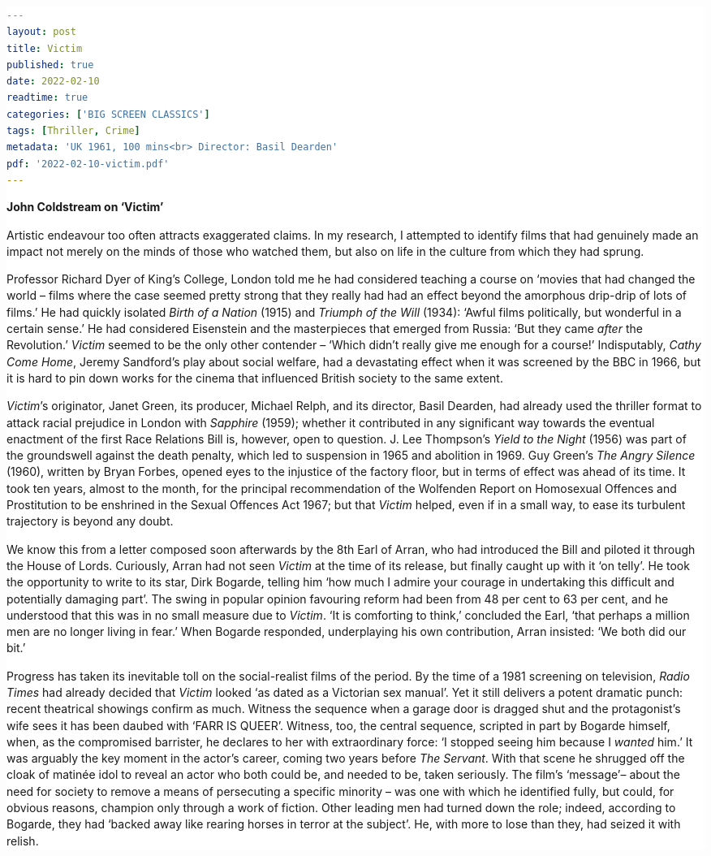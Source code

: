 ```yaml
---
layout: post
title: Victim
published: true
date: 2022-02-10
readtime: true
categories: ['BIG SCREEN CLASSICS']
tags: [Thriller, Crime]
metadata: 'UK 1961, 100 mins<br> Director: Basil Dearden'
pdf: '2022-02-10-victim.pdf'
---
```


**John Coldstream on ‘Victim’**

Artistic endeavour too often attracts exaggerated claims. In my research, I attempted to identify films that had genuinely made an impact not merely on the minds of those who watched them, but also on life in the culture from which they had sprung.

Professor Richard Dyer of King’s College, London told me he had considered teaching a course on ‘movies that had changed the world – films where the case seemed pretty strong that they really had had an effect beyond the amorphous drip-drip of lots of films.’ He had quickly isolated _Birth of a Nation_ (1915) and _Triumph of the Will_ (1934): ‘Awful films politically, but wonderful in a certain sense.’ He had considered Eisenstein and the masterpieces that emerged from Russia: ‘But they came _after_ the Revolution.’ _Victim_ seemed to be the only other contender – ‘Which didn’t really give me enough for a course!’ Indisputably, _Cathy Come Home_, Jeremy Sandford’s play about social welfare, had a devastating effect when it was screened by the BBC in 1966, but it is hard to pin down works for the cinema that influenced British society to the same extent.

_Victim_’s originator, Janet Green, its producer, Michael Relph, and its director, Basil Dearden, had already used the thriller format to attack racial prejudice in London with _Sapphire_ (1959); whether it contributed in any significant way towards the eventual enactment of the first Race Relations Bill is, however, open to question.  J. Lee Thompson’s _Yield to the Night_ (1956) was part of the groundswell against the death penalty, which led to suspension in 1965 and abolition in 1969. Guy Green’s _The Angry Silence_ (1960), written by Bryan Forbes, opened eyes to the injustice of the factory floor, but in terms of effect was ahead of its time. It took ten years, almost to the month, for the principal recommendation of the Wolfenden Report on Homosexual Offences and Prostitution to be enshrined in the Sexual Offences Act 1967; but that _Victim_ helped, even if in a small way, to ease its turbulent trajectory is beyond any doubt.

We know this from a letter composed soon afterwards by the 8th Earl of Arran, who had introduced the Bill and piloted it through the House of Lords. Curiously, Arran had not seen _Victim_ at the time of its release, but finally caught up with it ‘on telly’. He took the opportunity to write to its star, Dirk Bogarde, telling him ‘how much I admire your courage in undertaking this difficult and potentially damaging part’. The swing in popular opinion favouring reform had been from 48 per cent to 63 per cent, and he understood that this was in no small measure due to _Victim_.  ‘It is comforting to think,’ concluded the Earl, ‘that perhaps a million men are no longer living in fear.’ When Bogarde responded, underplaying his own contribution, Arran insisted: ‘We both did our bit.’

Progress has taken its inevitable toll on the social-realist films of the period. By the time of a 1981 screening on television, _Radio Times_ had already decided that _Victim_ looked ‘as dated as a Victorian sex manual’. Yet it still delivers a potent dramatic punch: recent theatrical showings confirm as much. Witness the sequence when a garage door is dragged shut and the protagonist’s wife sees it has been daubed with ‘FARR IS QUEER’. Witness, too, the central sequence, scripted in part by Bogarde himself, when, as the compromised barrister, he declares to her with extraordinary force: ‘I stopped seeing him because I _wanted_ him.’ It was arguably the key moment in the actor’s career, coming two years before _The Servant_. With that scene he shrugged off the cloak of matinée idol to reveal an actor who both could be, and needed to be, taken seriously. The film’s ‘message’– about the need for society to remove a means of persecuting a specific minority – was one with which he identified fully, but could, for obvious reasons, champion only through a work of fiction. Other leading men had turned down the role; indeed, according to Bogarde, they had ‘backed away like rearing horses in terror at the subject’. He, with more to lose than they, had seized it with relish.
